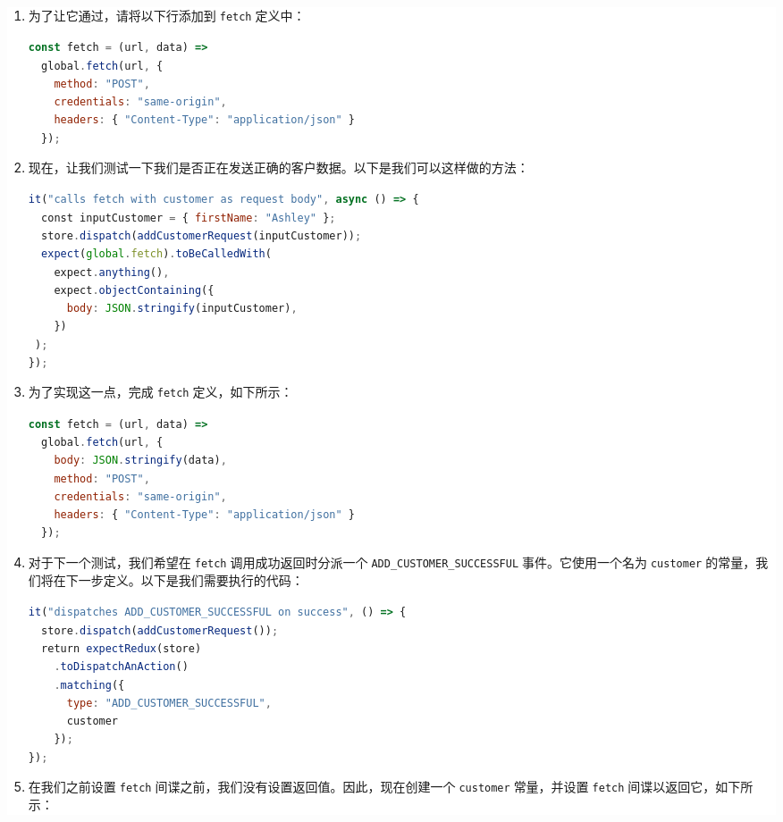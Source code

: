 1.  为了让它通过，请将以下行添加到 `fetch` 定义中：

    ```js
    const fetch = (url, data) =>
      global.fetch(url, {
        method: "POST",
        credentials: "same-origin",
        headers: { "Content-Type": "application/json" }
      });
    ```

1.  现在，让我们测试一下我们是否正在发送正确的客户数据。以下是我们可以这样做的方法：

    ```js
    it("calls fetch with customer as request body", async () => {
      const inputCustomer = { firstName: "Ashley" };
      store.dispatch(addCustomerRequest(inputCustomer));
      expect(global.fetch).toBeCalledWith(
        expect.anything(),
        expect.objectContaining({
          body: JSON.stringify(inputCustomer),
        })
     );
    });
    ```

1.  为了实现这一点，完成 `fetch` 定义，如下所示：

    ```js
    const fetch = (url, data) =>
      global.fetch(url, {
        body: JSON.stringify(data),
        method: "POST",
        credentials: "same-origin",
        headers: { "Content-Type": "application/json" }
      });
    ```

1.  对于下一个测试，我们希望在 `fetch` 调用成功返回时分派一个 `ADD_CUSTOMER_SUCCESSFUL` 事件。它使用一个名为 `customer` 的常量，我们将在下一步定义。以下是我们需要执行的代码：

    ```js
    it("dispatches ADD_CUSTOMER_SUCCESSFUL on success", () => {
      store.dispatch(addCustomerRequest());
      return expectRedux(store)
        .toDispatchAnAction()
        .matching({
          type: "ADD_CUSTOMER_SUCCESSFUL",
          customer
        });
    });
    ```

1.  在我们之前设置 `fetch` 间谍之前，我们没有设置返回值。因此，现在创建一个 `customer` 常量，并设置 `fetch` 间谍以返回它，如下所示：
